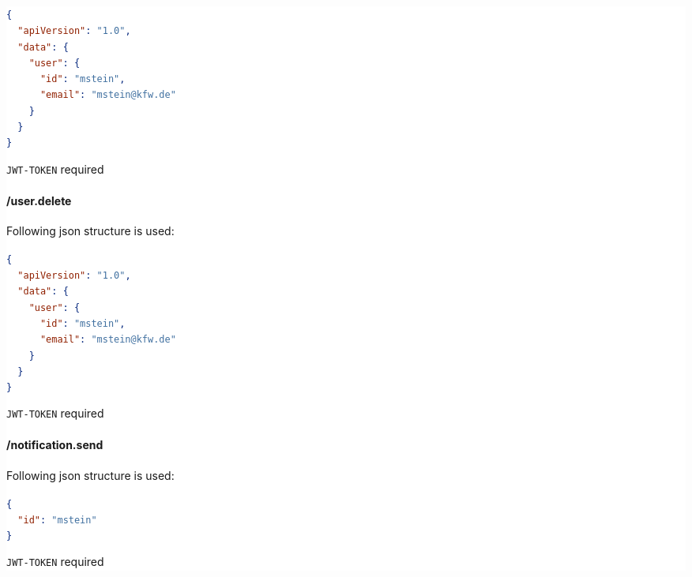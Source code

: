 ```json
{
  "apiVersion": "1.0",
  "data": {
    "user": {
      "id": "mstein",
      "email": "mstein@kfw.de"
    }
  }
}
```

`JWT-TOKEN` required

#### /user.delete

Following json structure is used:

```json
{
  "apiVersion": "1.0",
  "data": {
    "user": {
      "id": "mstein",
      "email": "mstein@kfw.de"
    }
  }
}
```

`JWT-TOKEN` required

#### /notification.send

Following json structure is used:

```json
{
  "id": "mstein"
}
```

`JWT-TOKEN` required
